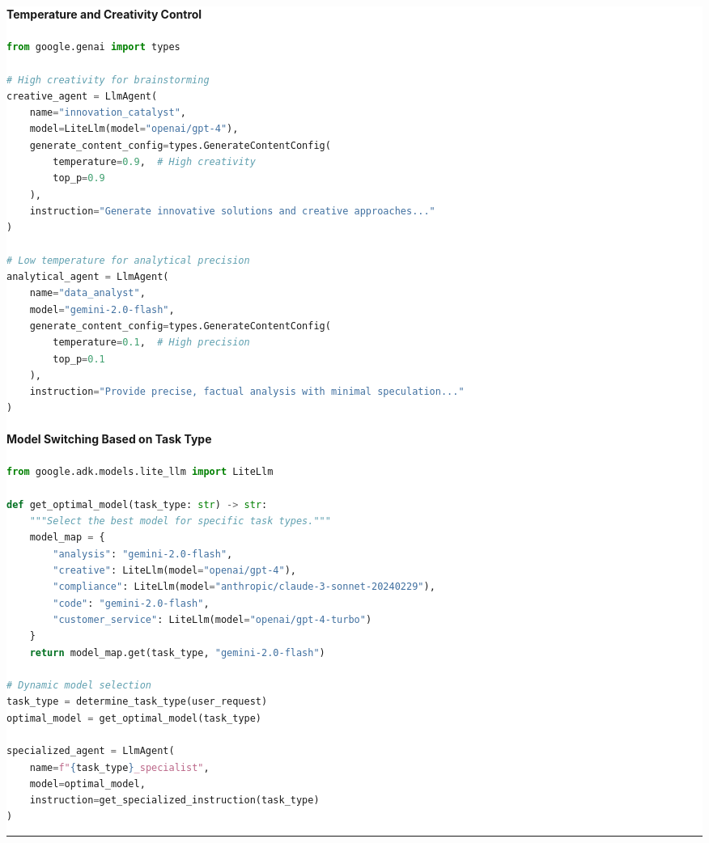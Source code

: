 #### Temperature and Creativity Control

```python
from google.genai import types

# High creativity for brainstorming
creative_agent = LlmAgent(
    name="innovation_catalyst",
    model=LiteLlm(model="openai/gpt-4"),
    generate_content_config=types.GenerateContentConfig(
        temperature=0.9,  # High creativity
        top_p=0.9
    ),
    instruction="Generate innovative solutions and creative approaches..."
)

# Low temperature for analytical precision  
analytical_agent = LlmAgent(
    name="data_analyst",
    model="gemini-2.0-flash", 
    generate_content_config=types.GenerateContentConfig(
        temperature=0.1,  # High precision
        top_p=0.1
    ),
    instruction="Provide precise, factual analysis with minimal speculation..."
)
```

#### Model Switching Based on Task Type

```python
from google.adk.models.lite_llm import LiteLlm

def get_optimal_model(task_type: str) -> str:
    """Select the best model for specific task types."""
    model_map = {
        "analysis": "gemini-2.0-flash",
        "creative": LiteLlm(model="openai/gpt-4"), 
        "compliance": LiteLlm(model="anthropic/claude-3-sonnet-20240229"),
        "code": "gemini-2.0-flash",
        "customer_service": LiteLlm(model="openai/gpt-4-turbo")
    }
    return model_map.get(task_type, "gemini-2.0-flash")

# Dynamic model selection
task_type = determine_task_type(user_request)
optimal_model = get_optimal_model(task_type)

specialized_agent = LlmAgent(
    name=f"{task_type}_specialist",
    model=optimal_model,
    instruction=get_specialized_instruction(task_type)
)
```

---